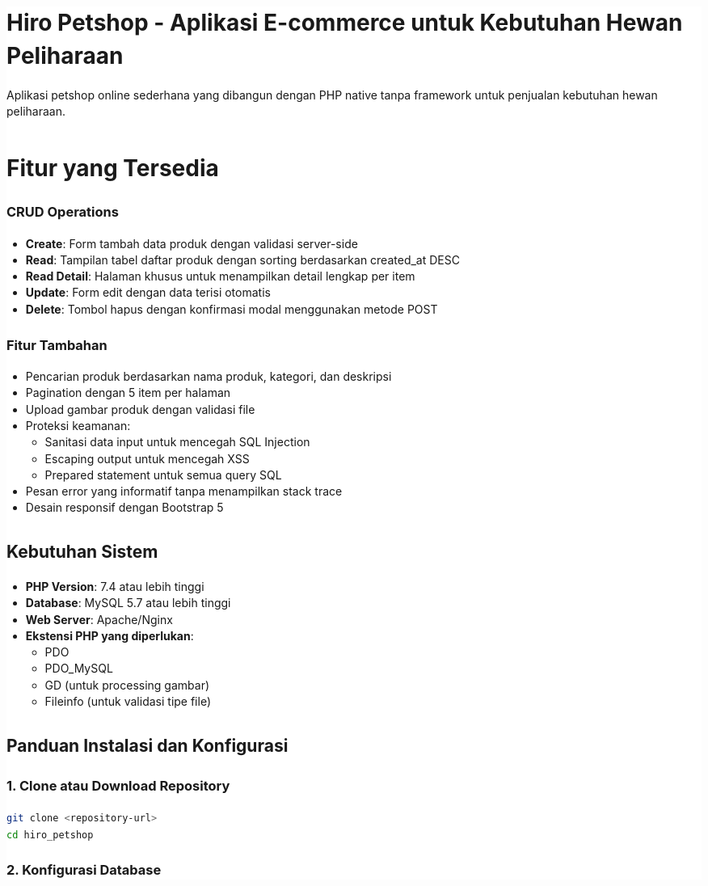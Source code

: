 # Hiro Petshop - Aplikasi E-commerce untuk Kebutuhan Hewan Peliharaan

Aplikasi petshop online sederhana yang dibangun dengan PHP native tanpa framework untuk penjualan kebutuhan hewan peliharaan.

# Fitur yang Tersedia

### CRUD Operations

- **Create**: Form tambah data produk dengan validasi server-side
- **Read**: Tampilan tabel daftar produk dengan sorting berdasarkan created_at DESC
- **Read Detail**: Halaman khusus untuk menampilkan detail lengkap per item
- **Update**: Form edit dengan data terisi otomatis
- **Delete**: Tombol hapus dengan konfirmasi modal menggunakan metode POST

### Fitur Tambahan

- Pencarian produk berdasarkan nama produk, kategori, dan deskripsi
- Pagination dengan 5 item per halaman
- Upload gambar produk dengan validasi file
- Proteksi keamanan:
  - Sanitasi data input untuk mencegah SQL Injection
  - Escaping output untuk mencegah XSS
  - Prepared statement untuk semua query SQL
- Pesan error yang informatif tanpa menampilkan stack trace
- Desain responsif dengan Bootstrap 5

## Kebutuhan Sistem

- **PHP Version**: 7.4 atau lebih tinggi
- **Database**: MySQL 5.7 atau lebih tinggi
- **Web Server**: Apache/Nginx
- **Ekstensi PHP yang diperlukan**:
  - PDO
  - PDO_MySQL
  - GD (untuk processing gambar)
  - Fileinfo (untuk validasi tipe file)

## Panduan Instalasi dan Konfigurasi

### 1. Clone atau Download Repository

```bash
git clone <repository-url>
cd hiro_petshop
```

### 2. Konfigurasi Database
